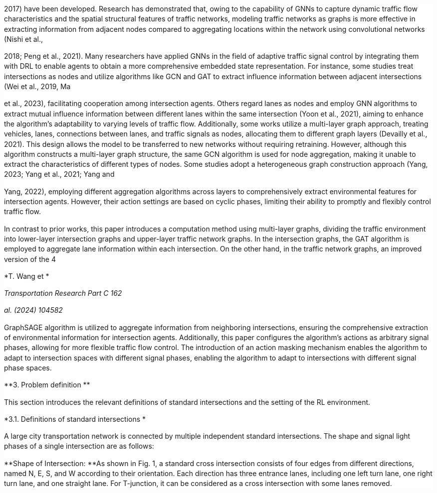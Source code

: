 2017\) have been developed. Research has demonstrated that, owing to the capability of GNNs to capture dynamic traffic flow characteristics and the spatial structural features of traffic networks, modeling traffic networks as graphs is more effective in extracting information from adjacent nodes compared to aggregating locations within the network using convolutional networks \(Nishi et al., 

2018; Peng et al., 2021\). Many researchers have applied GNNs in the field of adaptive traffic signal control by integrating them with DRL to enable agents to obtain a more comprehensive embedded state representation. For instance, some studies treat intersections as nodes and utilize algorithms like GCN and GAT to extract influence information between adjacent intersections \(Wei et al., 2019, Ma 

et al., 2023\), facilitating cooperation among intersection agents. Others regard lanes as nodes and employ GNN algorithms to extract mutual influence information between different lanes within the same intersection \(Yoon et al., 2021\), aiming to enhance the algorithm’s adaptability to varying levels of traffic flow. Additionally, some works utilize a multi-layer graph approach, treating vehicles, lanes, connections between lanes, and traffic signals as nodes, allocating them to different graph layers \(Devailly et al., 2021\). This design allows the model to be transferred to new networks without requiring retraining. However, although this algorithm constructs a multi-layer graph structure, the same GCN algorithm is used for node aggregation, making it unable to extract the characteristics of different types of nodes. Some studies adopt a heterogeneous graph construction approach \(Yang, 2023; Yang et al., 2021; Yang and 

Yang, 2022\), employing different aggregation algorithms across layers to comprehensively extract environmental features for intersection agents. However, their action settings are based on cyclic phases, limiting their ability to promptly and flexibly control traffic flow. 

In contrast to prior works, this paper introduces a computation method using multi-layer graphs, dividing the traffic environment into lower-layer intersection graphs and upper-layer traffic network graphs. In the intersection graphs, the GAT algorithm is employed to aggregate lane information within each intersection. On the other hand, in the traffic network graphs, an improved version of the 4



*T. Wang et *

*Transportation Research Part C 162*

*al. \(2024\) 104582*

GraphSAGE algorithm is utilized to aggregate information from neighboring intersections, ensuring the comprehensive extraction of environmental information for intersection agents. Additionally, this paper configures the algorithm’s actions as arbitrary signal phases, allowing for more flexible traffic flow control. The introduction of an action masking mechanism enables the algorithm to adapt to intersection spaces with different signal phases, enabling the algorithm to adapt to intersections with different signal phase spaces. 

**3. Problem definition **

This section introduces the relevant definitions of standard intersections and the setting of the RL environment. 

*3.1. Definitions of standard intersections *

A large city transportation network is connected by multiple independent standard intersections. The shape and signal light phases of a single intersection are as follows: 

**Shape of Intersection: **As shown in Fig. 1, a standard cross intersection consists of four edges from different directions, named N, E, S, and W according to their orientation. Each direction has three entrance lanes, including one left turn lane, one right turn lane, and one straight lane. For T-junction, it can be considered as a cross intersection with some lanes removed. 
